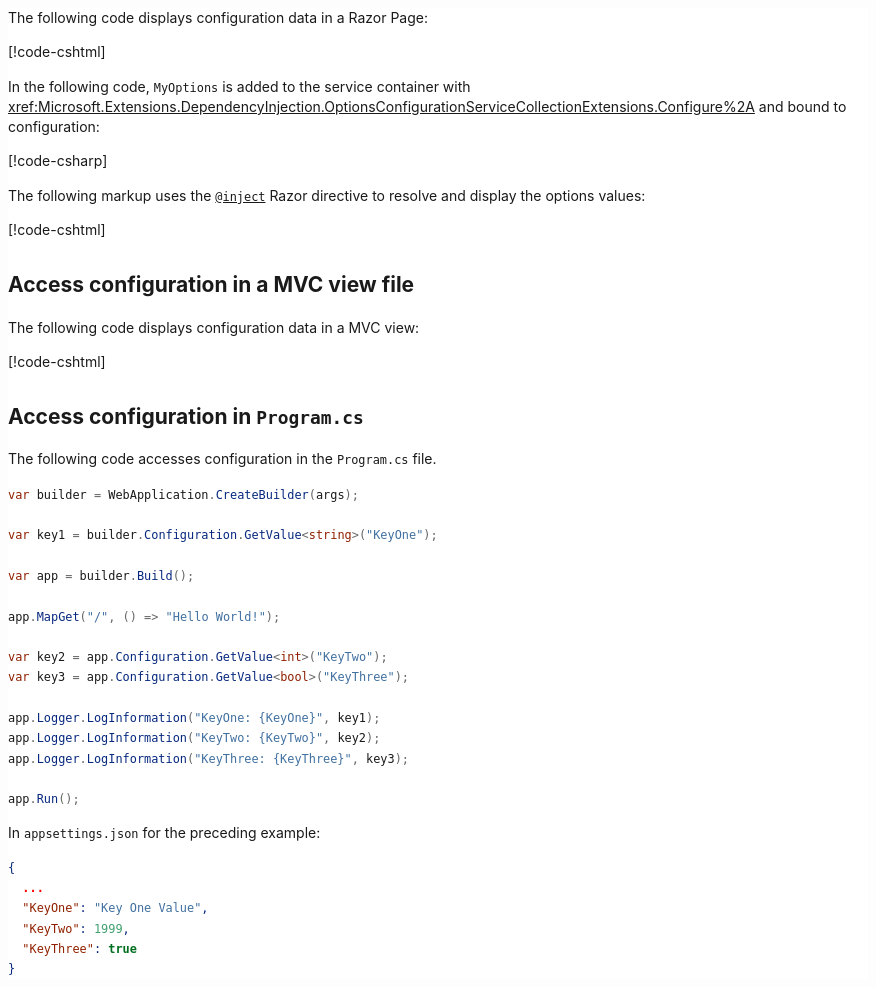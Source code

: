 The following code displays configuration data in a Razor Page:

[!code-cshtml[](~/fundamentals/configuration/index/samples/6.x/ConfigSample/Pages/Test5.cshtml)]

In the following code, `MyOptions` is added to the service container with <xref:Microsoft.Extensions.DependencyInjection.OptionsConfigurationServiceCollectionExtensions.Configure%2A> and bound to configuration:

[!code-csharp[](~/fundamentals/configuration/options/samples/6.x/OptionsSample/Program.cs?name=snippet)]

The following markup uses the [`@inject`](xref:mvc/views/razor#inject) Razor directive to resolve and display the options values:

[!code-cshtml[](~/fundamentals/configuration/options/samples/6.x/OptionsSample/Pages/Test3.cshtml)]

## Access configuration in a MVC view file

The following code displays configuration data in a MVC view:

[!code-cshtml[](~/fundamentals/configuration/index/samples/3.x/ConfigSample/Views/Home2/Index.cshtml)]

## Access configuration in `Program.cs`

The following code accesses configuration in the  `Program.cs` file.

```csharp
var builder = WebApplication.CreateBuilder(args);

var key1 = builder.Configuration.GetValue<string>("KeyOne");

var app = builder.Build();

app.MapGet("/", () => "Hello World!");

var key2 = app.Configuration.GetValue<int>("KeyTwo");
var key3 = app.Configuration.GetValue<bool>("KeyThree");

app.Logger.LogInformation("KeyOne: {KeyOne}", key1);
app.Logger.LogInformation("KeyTwo: {KeyTwo}", key2);
app.Logger.LogInformation("KeyThree: {KeyThree}", key3);

app.Run();
```

In `appsettings.json` for the preceding example:

```json
{
  ...
  "KeyOne": "Key One Value",
  "KeyTwo": 1999,
  "KeyThree": true
}
```
